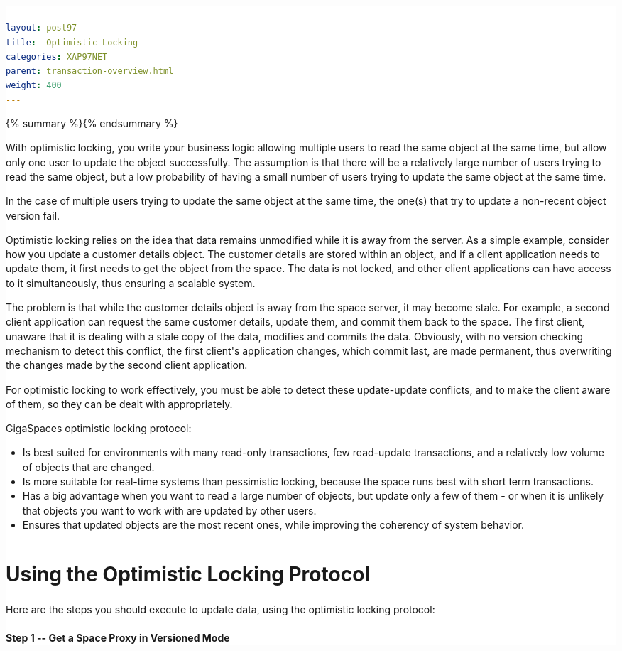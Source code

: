 ```yaml
---
layout: post97
title:  Optimistic Locking
categories: XAP97NET
parent: transaction-overview.html
weight: 400
---
```



{% summary %}{% endsummary %}


With optimistic locking, you write your business logic allowing multiple users to read the same object at the same time, but allow only one user to update the object successfully. The assumption is that there will be a relatively large number of users trying to read the same object, but a low probability of having a small number of users trying to update the same object at the same time.

In the case of multiple users trying to update the same object at the same time, the one(s) that try to update a non-recent object version fail.

Optimistic locking relies on the idea that data remains unmodified while it is away from the server. As a simple example, consider how you update a customer details object. The customer details are stored within an object, and if a client application needs to update them, it first needs to get the object from the space. The data is not locked, and other client applications can have access to it simultaneously, thus ensuring a scalable system.

The problem is that while the customer details object is away from the space server, it may become stale. For example, a second client application can request the same customer details, update them, and commit them back to the space. The first client, unaware that it is dealing with a stale copy of the data, modifies and commits the data. Obviously, with no version checking mechanism to detect this conflict, the first client's application changes, which commit last, are made permanent, thus overwriting the changes made by the second client application.

For optimistic locking to work effectively, you must be able to detect these update-update conflicts, and to make the client aware of them, so they can be dealt with appropriately.

GigaSpaces optimistic locking protocol:

- Is best suited for environments with many read-only transactions, few read-update transactions, and a relatively low volume of objects that are changed.
- Is more suitable for real-time systems than pessimistic locking, because the space runs best with short term transactions.
- Has a big advantage when you want to read a large number of objects, but update only a few of them - or when it is unlikely that objects you want to work with are updated by other users.
- Ensures that updated objects are the most recent ones, while improving the coherency of system behavior.

# Using the Optimistic Locking Protocol

Here are the steps you should execute to update data, using the optimistic locking protocol:

#### Step 1 -- Get a Space Proxy in Versioned Mode
